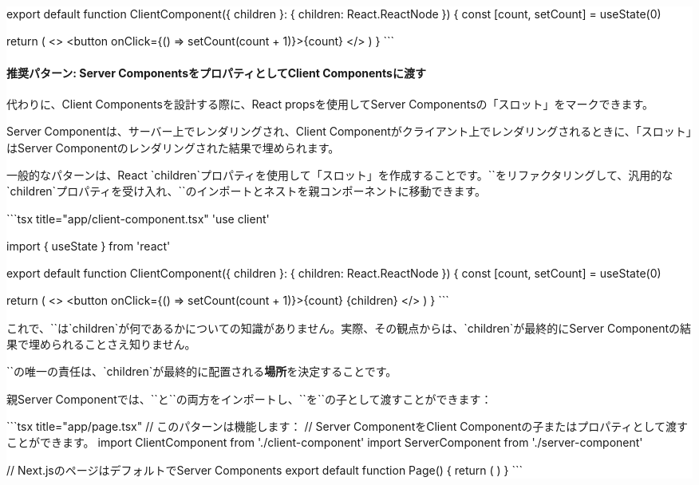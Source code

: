 export default function ClientComponent({ children }: { children: React.ReactNode }) {
  const [count, setCount] = useState(0)

  return (
    <>
      <button onClick={() => setCount(count + 1)}>{count}</button>
      <ServerComponent />
    </>
  )
}
\`\`\`

#### 推奨パターン: Server ComponentsをプロパティとしてClient Componentsに渡す

代わりに、Client Componentsを設計する際に、React propsを使用してServer Componentsの「スロット」をマークできます。

Server Componentは、サーバー上でレンダリングされ、Client Componentがクライアント上でレンダリングされるときに、「スロット」はServer Componentのレンダリングされた結果で埋められます。

一般的なパターンは、React \`children\`プロパティを使用して「スロット」を作成することです。\`<ClientComponent>\`をリファクタリングして、汎用的な\`children\`プロパティを受け入れ、\`<ClientComponent>\`のインポートとネストを親コンポーネントに移動できます。

\`\`\`tsx title="app/client-component.tsx"
'use client'

import { useState } from 'react'

export default function ClientComponent({ children }: { children: React.ReactNode }) {
  const [count, setCount] = useState(0)

  return (
    <>
      <button onClick={() => setCount(count + 1)}>{count}</button>
      {children}
    </>
  )
}
\`\`\`

これで、\`<ClientComponent>\`は\`children\`が何であるかについての知識がありません。実際、その観点からは、\`children\`が最終的にServer Componentの結果で埋められることさえ知りません。

\`<ClientComponent>\`の唯一の責任は、\`children\`が最終的に配置される**場所**を決定することです。

親Server Componentでは、\`<ClientComponent>\`と\`<ServerComponent>\`の両方をインポートし、\`<ServerComponent>\`を\`<ClientComponent>\`の子として渡すことができます：

\`\`\`tsx title="app/page.tsx"
// このパターンは機能します：
// Server ComponentをClient Componentの子またはプロパティとして渡すことができます。
import ClientComponent from './client-component'
import ServerComponent from './server-component'

// Next.jsのページはデフォルトでServer Components
export default function Page() {
  return (
    <ClientComponent>
      <ServerComponent />
    </ClientComponent>
  )
}
\`\`\`
